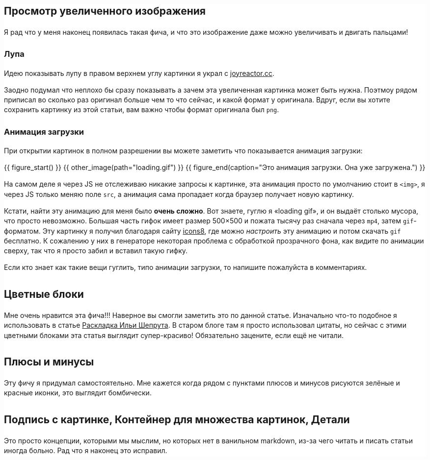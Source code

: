 ## Просмотр увеличенного изображения

Я рад что у меня наконец появилась такая фича, и что это изображение даже можно увеличивать и двигать пальцами!

### Лупа

Идею показывать лупу в правом верхнем углу картинки я украл с [joyreactor.cc](http://joyreactor.cc/).

Заодно подумал что неплохо бы сразу показывать а зачем эта увеличенная картинка может быть нужна. Поэтмоу рядом приписал во сколько раз оригинал больше чем то что сейчас, и какой формат у оригинала. Вдруг, если вы хотите сохранить картинку из этой статьи, вам важно чтобы формат оригинала был `png`.

### Анимация загрузки

При открытии картинок в полном разрешении вы можете заметить что показывается анимация загрузки:

{{ figure_start() }}
{{ other_image(path="loading.gif") }}
{{ figure_end(caption="Это анимация загрузки. Она уже загружена.") }}

На самом деле я через JS не отслеживаю никакие запросы к картинке, эта анимация просто по умолчанию стоит в `<img>`, я через JS только меняю поле `src`, а анимация сама пропадает когда браузер получает новую картинку.

Кстати, найти эту анимацию для меня было **очень сложно**. Вот знаете, гуглю я «loading gif», и он выдаёт столько мусора, что просто невозможно. Большая часть гифок имеет размер 500×500 и пожата тысячу раз сначала через `mp4`, затем `gif`-форматом. Эту картинку я получил благодаря сайту [icons8](https://icons8.com/preloaders/), где можно _настроить_ эту анимацию и потом скачать `gif` бесплатно. К сожалению у них в генераторе некоторая проблема с обработкой прозрачного фона, как видите по анимации сверху, так что я просто забил и вставил такую гифку.

Если кто знает как такие вещи гуглить, типо анимации загрузки, то напишите пожалуйста в комментариях.

## Цветные блоки

Мне очень нравится эта фича!!! Наверное вы смогли заметить это по данной статье. Изначально что-то подобное я использовать в статье [Раскладка Ильи Шепрута](/p/my-keyboard-layout). В старом блоге там я просто использовал цитаты, но сейчас с этими цветными блоками эта статья выглядит супер-красиво! Обязательно зацените, если ещё не читали.

## Плюсы и минусы

Эту фичу я придумал самостоятельно. Мне кажется когда рядом с пунктами плюсов и минусов рисуются зелёные и красные иконки, это выглядит бомбически.

## Подпись с картинке, Контейнер для множества картинок, Детали

Это просто концепции, которыми мы мыслим, но которых нет в ванильном markdown, из-за чего читать и писать статьи иногда больно. Рад что я наконец это исправил.
